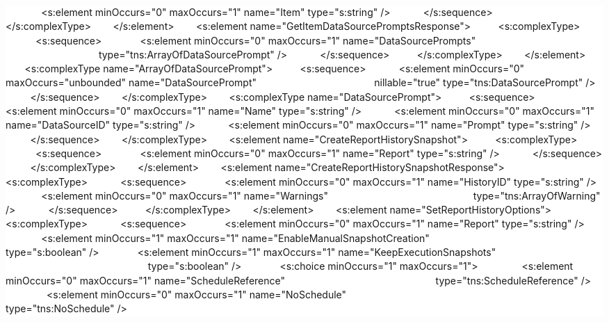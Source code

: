              &lt;s:element minOccurs=&quot;0&quot; maxOccurs=&quot;1&quot; name=&quot;Item&quot; type=&quot;s:string&quot; /&gt;
           &lt;/s:sequence&gt;
         &lt;/s:complexType&gt;
       &lt;/s:element&gt;
       &lt;s:element name=&quot;GetItemDataSourcePromptsResponse&quot;&gt;
         &lt;s:complexType&gt;
           &lt;s:sequence&gt;
             &lt;s:element minOccurs=&quot;0&quot; maxOccurs=&quot;1&quot; name=&quot;DataSourcePrompts&quot; 
                                                    type=&quot;tns:ArrayOfDataSourcePrompt&quot; /&gt;
           &lt;/s:sequence&gt;
         &lt;/s:complexType&gt;
       &lt;/s:element&gt;
       &lt;s:complexType name=&quot;ArrayOfDataSourcePrompt&quot;&gt;
         &lt;s:sequence&gt;
           &lt;s:element minOccurs=&quot;0&quot; maxOccurs=&quot;unbounded&quot; name=&quot;DataSourcePrompt&quot; 
                                          nillable=&quot;true&quot; type=&quot;tns:DataSourcePrompt&quot; /&gt;
         &lt;/s:sequence&gt;
       &lt;/s:complexType&gt;
       &lt;s:complexType name=&quot;DataSourcePrompt&quot;&gt;
         &lt;s:sequence&gt;
           &lt;s:element minOccurs=&quot;0&quot; maxOccurs=&quot;1&quot; name=&quot;Name&quot; type=&quot;s:string&quot; /&gt;
           &lt;s:element minOccurs=&quot;0&quot; maxOccurs=&quot;1&quot; name=&quot;DataSourceID&quot; type=&quot;s:string&quot; /&gt;
           &lt;s:element minOccurs=&quot;0&quot; maxOccurs=&quot;1&quot; name=&quot;Prompt&quot; type=&quot;s:string&quot; /&gt;
         &lt;/s:sequence&gt;
       &lt;/s:complexType&gt;
       &lt;s:element name=&quot;CreateReportHistorySnapshot&quot;&gt;
         &lt;s:complexType&gt;
           &lt;s:sequence&gt;
             &lt;s:element minOccurs=&quot;0&quot; maxOccurs=&quot;1&quot; name=&quot;Report&quot; type=&quot;s:string&quot; /&gt;
           &lt;/s:sequence&gt;
         &lt;/s:complexType&gt;
       &lt;/s:element&gt;
       &lt;s:element name=&quot;CreateReportHistorySnapshotResponse&quot;&gt;
         &lt;s:complexType&gt;
           &lt;s:sequence&gt;
             &lt;s:element minOccurs=&quot;0&quot; maxOccurs=&quot;1&quot; name=&quot;HistoryID&quot; type=&quot;s:string&quot; /&gt;
             &lt;s:element minOccurs=&quot;0&quot; maxOccurs=&quot;1&quot; name=&quot;Warnings&quot; 
                                                    type=&quot;tns:ArrayOfWarning&quot; /&gt;
           &lt;/s:sequence&gt;
         &lt;/s:complexType&gt;
       &lt;/s:element&gt;
       &lt;s:element name=&quot;SetReportHistoryOptions&quot;&gt;
         &lt;s:complexType&gt;
           &lt;s:sequence&gt;
             &lt;s:element minOccurs=&quot;0&quot; maxOccurs=&quot;1&quot; name=&quot;Report&quot; type=&quot;s:string&quot; /&gt;
             &lt;s:element minOccurs=&quot;1&quot; maxOccurs=&quot;1&quot; name=&quot;EnableManualSnapshotCreation&quot; 
                                                    type=&quot;s:boolean&quot; /&gt;
             &lt;s:element minOccurs=&quot;1&quot; maxOccurs=&quot;1&quot; name=&quot;KeepExecutionSnapshots&quot; 
                                                    type=&quot;s:boolean&quot; /&gt;
             &lt;s:choice minOccurs=&quot;1&quot; maxOccurs=&quot;1&quot;&gt;
               &lt;s:element minOccurs=&quot;0&quot; maxOccurs=&quot;1&quot; name=&quot;ScheduleReference&quot; 
                                                      type=&quot;tns:ScheduleReference&quot; /&gt;
               &lt;s:element minOccurs=&quot;0&quot; maxOccurs=&quot;1&quot; name=&quot;NoSchedule&quot; 
                                                      type=&quot;tns:NoSchedule&quot; /&gt;